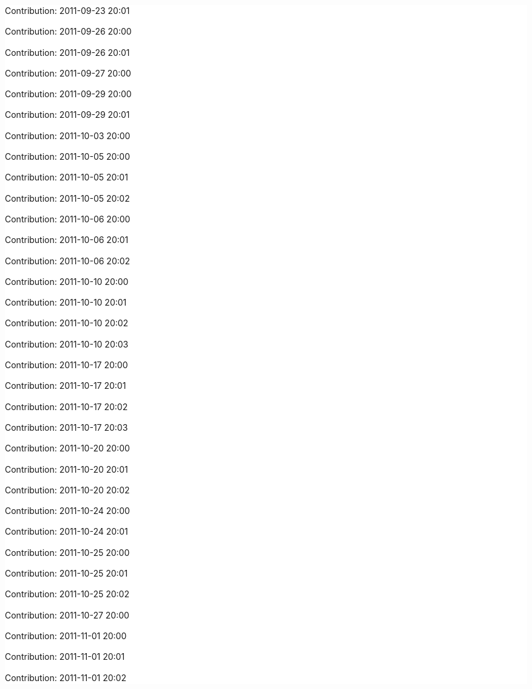 Contribution: 2011-09-23 20:01

Contribution: 2011-09-26 20:00

Contribution: 2011-09-26 20:01

Contribution: 2011-09-27 20:00

Contribution: 2011-09-29 20:00

Contribution: 2011-09-29 20:01

Contribution: 2011-10-03 20:00

Contribution: 2011-10-05 20:00

Contribution: 2011-10-05 20:01

Contribution: 2011-10-05 20:02

Contribution: 2011-10-06 20:00

Contribution: 2011-10-06 20:01

Contribution: 2011-10-06 20:02

Contribution: 2011-10-10 20:00

Contribution: 2011-10-10 20:01

Contribution: 2011-10-10 20:02

Contribution: 2011-10-10 20:03

Contribution: 2011-10-17 20:00

Contribution: 2011-10-17 20:01

Contribution: 2011-10-17 20:02

Contribution: 2011-10-17 20:03

Contribution: 2011-10-20 20:00

Contribution: 2011-10-20 20:01

Contribution: 2011-10-20 20:02

Contribution: 2011-10-24 20:00

Contribution: 2011-10-24 20:01

Contribution: 2011-10-25 20:00

Contribution: 2011-10-25 20:01

Contribution: 2011-10-25 20:02

Contribution: 2011-10-27 20:00

Contribution: 2011-11-01 20:00

Contribution: 2011-11-01 20:01

Contribution: 2011-11-01 20:02

